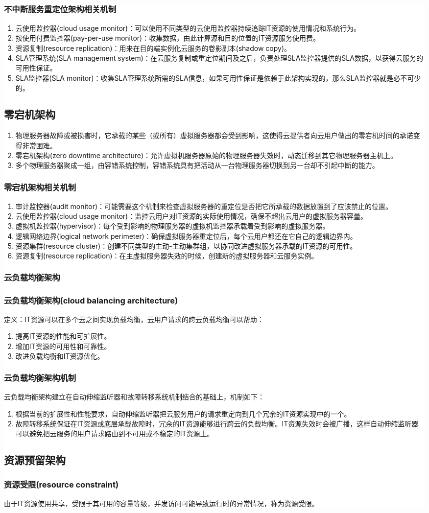 

### 不中断服务重定位架构相关机制

1. 云使用监控器(cloud usage monitor)：可以使用不同类型的云使用监控器持续追踪IT资源的使用情况和系统行为。
2. 按使用付费监控器(pay-per-use monitor)：收集数据，由此计算源和目的位置的IT资源服务使用费。
3. 资源复制(resource replication)：用来在目的端实例化云服务的卷影副本(shadow copy)。
4. SLA管理系统(SLA management system)：在云服务复制或重定位期间及之后，负责处理SLA监控器提供的SLA数据，以获得云服务的可用性保证。
5. SLA监控器(SLA monitor)：收集SLA管理系统所需的SLA信息，如果可用性保证是依赖于此架构实现的，那么SLA监控器就是必不可少的。



## 零宕机架构

1. 物理服务器故障或被损害时，它承载的某些（或所有）虚拟服务器都会受到影响，这使得云提供者向云用户做出的零宕机时间的承诺变得非常困难。
2. 零宕机架构(zero downtime architecture)：允许虚拟机服务器原始的物理服务器失效时，动态迁移到其它物理服务器主机上。
3. 多个物理服务器聚成一组，由容错系统控制，容错系统具有把活动从一台物理服务器切换到另一台却不引起中断的能力。



### 零宕机架构相关机制

1. 审计监控器(audit monitor)：可能需要这个机制来检查虚拟服务器的重定位是否把它所承载的数据放置到了应该禁止的位置。
2. 云使用监控器(cloud usage monitor)：监控云用户对IT资源的实际使用情况，确保不超出云用户的虚拟服务器容量。
3. 虚拟机监控器(hypervisor)：每个受到影响的物理服务器的虚拟机监控器承载着受到影响的虚拟服务器。
4. 逻辑网络边界(logical network perimeter)：确保虚拟服务器重定位后，每个云用户都还在它自己的逻辑边界内。
5. 资源集群(resource cluster)：创建不同类型的主动-主动集群组，以协同改进虚拟服务器承载的IT资源的可用性。
6. 资源复制(resource replication)：在主虚拟服务器失效的时候，创建新的虚拟服务器和云服务实例。



### 云负载均衡架构

### 云负载均衡架构(cloud balancing architecture)

定义：IT资源可以在多个云之间实现负载均衡，云用户请求的跨云负载均衡可以帮助：

1. 提高IT资源的性能和可扩展性。
2. 增加IT资源的可用性和可靠性。
3. 改进负载均衡和IT资源优化。



### 云负载均衡架构机制

云负载均衡架构建立在自动伸缩监听器和故障转移系统机制结合的基础上，机制如下：

1. 根据当前的扩展性和性能要求，自动伸缩监听器把云服务用户的请求重定向到几个冗余的IT资源实现中的一个。
2. 故障转移系统保证在IT资源或底层承载故障时，冗余的IT资源能够进行跨云的负载均衡。IT资源失效时会被广播，这样自动伸缩监听器可以避免把云服务的用户请求路由到不可用或不稳定的IT资源上。



## 资源预留架构

### 资源受限(resource constraint)

由于IT资源使用共享，受限于其可用的容量等级，并发访问可能导致运行时的异常情况，称为资源受限。
